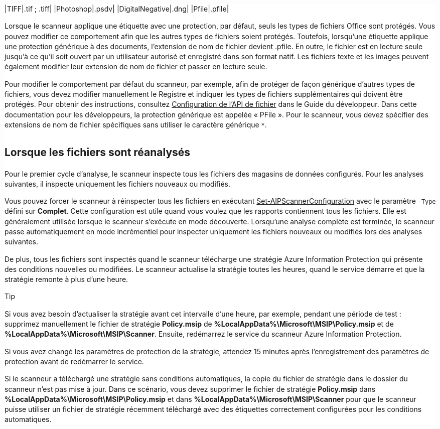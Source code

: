 |TIFF|.tif ; .tiff|
|Photoshop|.psdv|
|DigitalNegative|.dng|
|Pfile|.pfile|

Lorsque le scanneur applique une étiquette avec une protection, par défaut, seuls les types de fichiers Office sont protégés. Vous pouvez modifier ce comportement afin que les autres types de fichiers soient protégés. Toutefois, lorsqu’une étiquette applique une protection générique à des documents, l’extension de nom de fichier devient .pfile. En outre, le fichier est en lecture seule jusqu’à ce qu’il soit ouvert par un utilisateur autorisé et enregistré dans son format natif. Les fichiers texte et les images peuvent également modifier leur extension de nom de fichier et passer en lecture seule. 

Pour modifier le comportement par défaut du scanneur, par exemple, afin de protéger de façon générique d’autres types de fichiers, vous devez modifier manuellement le Registre et indiquer les types de fichiers supplémentaires qui doivent être protégés. Pour obtenir des instructions, consultez [Configuration de l’API de fichier](../develop/file-api-configuration.md) dans le Guide du développeur. Dans cette documentation pour les développeurs, la protection générique est appelée « PFile ». Pour le scanneur, vous devez spécifier des extensions de nom de fichier spécifiques sans utiliser le caractère générique `*`.

## <a name="when-files-are-rescanned"></a>Lorsque les fichiers sont réanalysés

Pour le premier cycle d’analyse, le scanneur inspecte tous les fichiers des magasins de données configurés. Pour les analyses suivantes, il inspecte uniquement les fichiers nouveaux ou modifiés. 

Vous pouvez forcer le scanneur à réinspecter tous les fichiers en exécutant [Set-AIPScannerConfiguration](/powershell/module/azureinformationprotection/Set-AIPScannerConfiguration) avec le paramètre `-Type` défini sur **Complet**. Cette configuration est utile quand vous voulez que les rapports contiennent tous les fichiers. Elle est généralement utilisée lorsque le scanneur s’exécute en mode découverte. Lorsqu’une analyse complète est terminée, le scanneur passe automatiquement en mode incrémentiel pour inspecter uniquement les fichiers nouveaux ou modifiés lors des analyses suivantes.

De plus, tous les fichiers sont inspectés quand le scanneur télécharge une stratégie Azure Information Protection qui présente des conditions nouvelles ou modifiées. Le scanneur actualise la stratégie toutes les heures, quand le service démarre et que la stratégie remonte à plus d’une heure.  

> [!TIP]
> Si vous avez besoin d’actualiser la stratégie avant cet intervalle d’une heure, par exemple, pendant une période de test : supprimez manuellement le fichier de stratégie **Policy.msip** de **%LocalAppData%\Microsoft\MSIP\Policy.msip** et de **%LocalAppData%\Microsoft\MSIP\Scanner**. Ensuite, redémarrez le service du scanneur Azure Information Protection.
> 
> Si vous avez changé les paramètres de protection de la stratégie, attendez 15 minutes après l’enregistrement des paramètres de protection avant de redémarrer le service.

Si le scanneur a téléchargé une stratégie sans conditions automatiques, la copie du fichier de stratégie dans le dossier du scanneur n’est pas mise à jour. Dans ce scénario, vous devez supprimer le fichier de stratégie **Policy.msip** dans **%LocalAppData%\Microsoft\MSIP\Policy.msip** et dans **%LocalAppData%\Microsoft\MSIP\Scanner** pour que le scanneur puisse utiliser un fichier de stratégie récemment téléchargé avec des étiquettes correctement configurées pour les conditions automatiques.

